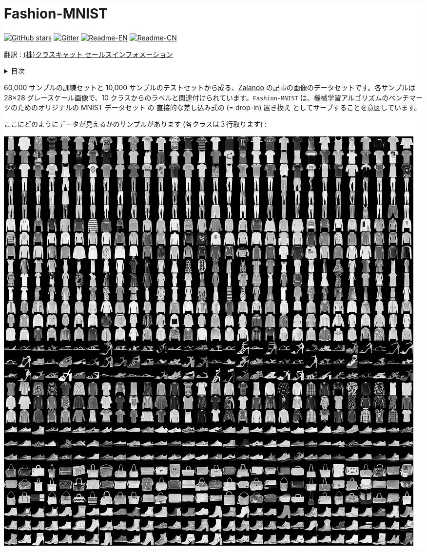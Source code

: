 # Fashion-MNIST

[![GitHub stars](https://img.shields.io/github/stars/zalandoresearch/fashion-mnist.svg?style=flat&label=Star)](https://github.com/zalandoresearch/fashion-mnist/)
[![Gitter](https://badges.gitter.im/zalandoresearch/fashion-mnist.svg)](https://gitter.im/fashion-mnist/Lobby?utm_source=share-link&utm_medium=link&utm_campaign=share-link)
[![Readme-EN](https://img.shields.io/badge/README-English-green.svg)](README.md)
[![Readme-CN](https://img.shields.io/badge/README-中文-green.svg)](README.zh-CN.md)


翻訳 : [(株)クラスキャット セールスインフォメーション](http://tensorflow.classcat.com/2017/08/28/tensorflow-fashion-mnist/)

<details><summary>目次</summary></details><p></p>


60,000 サンプルの訓練セットと 10,000 サンプルのテストセットから成る、[Zalando](https://jobs.zalando.com/tech/) の記事の画像のデータセットです。各サンプルは 28×28 グレースケール画像で、10 クラスからのラベルと関連付けられています。`Fashion-MNIST` は、機械学習アルゴリズムのベンチマークのためのオリジナルの MNIST データセット の 直接的な差し込み式の (= drop-in) 置き換え としてサーブすることを意図しています。

ここにどのようにデータが見えるかのサンプルがあります (各クラスは３行取ります) :

![](doc/img/fashion-mnist-sprite.png)
